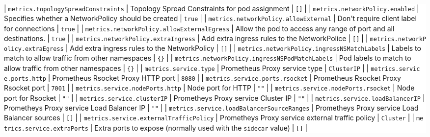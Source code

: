 | `metrics.topologySpreadConstraints`                         | Topology Spread Constraints for pod assignment                                                                                                                                                                             | `[]`                                       |
| `metrics.networkPolicy.enabled`                             | Specifies whether a NetworkPolicy should be created                                                                                                                                                                        | `true`                                     |
| `metrics.networkPolicy.allowExternal`                       | Don't require client label for connections                                                                                                                                                                                 | `true`                                     |
| `metrics.networkPolicy.allowExternalEgress`                 | Allow the pod to access any range of port and all destinations.                                                                                                                                                            | `true`                                     |
| `metrics.networkPolicy.extraIngress`                        | Add extra ingress rules to the NetworkPolice                                                                                                                                                                               | `[]`                                       |
| `metrics.networkPolicy.extraEgress`                         | Add extra ingress rules to the NetworkPolicy                                                                                                                                                                               | `[]`                                       |
| `metrics.networkPolicy.ingressNSMatchLabels`                | Labels to match to allow traffic from other namespaces                                                                                                                                                                     | `{}`                                       |
| `metrics.networkPolicy.ingressNSPodMatchLabels`             | Pod labels to match to allow traffic from other namespaces                                                                                                                                                                 | `{}`                                       |
| `metrics.service.type`                                      | Prometheus Proxy service type                                                                                                                                                                                              | `ClusterIP`                                |
| `metrics.service.ports.http`                                | Prometheus Rsocket Proxy HTTP port                                                                                                                                                                                         | `8080`                                     |
| `metrics.service.ports.rsocket`                             | Prometheus Rsocket Proxy Rsocket port                                                                                                                                                                                      | `7001`                                     |
| `metrics.service.nodePorts.http`                            | Node port for HTTP                                                                                                                                                                                                         | `""`                                       |
| `metrics.service.nodePorts.rsocket`                         | Node port for Rsocket                                                                                                                                                                                                      | `""`                                       |
| `metrics.service.clusterIP`                                 | Prometheys Proxy service Cluster IP                                                                                                                                                                                        | `""`                                       |
| `metrics.service.loadBalancerIP`                            | Prometheys Proxy service Load Balancer IP                                                                                                                                                                                  | `""`                                       |
| `metrics.service.loadBalancerSourceRanges`                  | Prometheys Proxy service Load Balancer sources                                                                                                                                                                             | `[]`                                       |
| `metrics.service.externalTrafficPolicy`                     | Prometheys Proxy service external traffic policy                                                                                                                                                                           | `Cluster`                                  |
| `metrics.service.extraPorts`                                | Extra ports to expose (normally used with the `sidecar` value)                                                                                                                                                             | `[]`                                       |